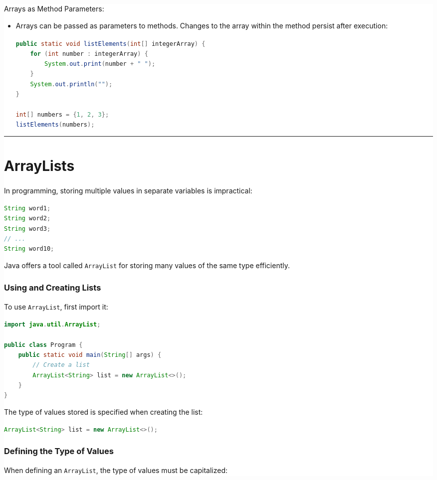 Arrays as Method Parameters:
- Arrays can be passed as parameters to methods. Changes to the array within the method persist after execution:
   ```java
   public static void listElements(int[] integerArray) {
       for (int number : integerArray) {
           System.out.print(number + " ");
       }
       System.out.println("");
   }

   int[] numbers = {1, 2, 3};
   listElements(numbers);
   ```

---

# ArrayLists

In programming, storing multiple values in separate variables is impractical:

```java
String word1;
String word2;
String word3;
// ...
String word10;
```

Java offers a tool called `ArrayList` for storing many values of the same type efficiently.

### Using and Creating Lists

To use `ArrayList`, first import it:

```java
import java.util.ArrayList;

public class Program {
    public static void main(String[] args) {
        // Create a list
        ArrayList<String> list = new ArrayList<>();
    }
}
```

The type of values stored is specified when creating the list:

```java
ArrayList<String> list = new ArrayList<>();
```

### Defining the Type of Values

When defining an `ArrayList`, the type of values must be capitalized:
